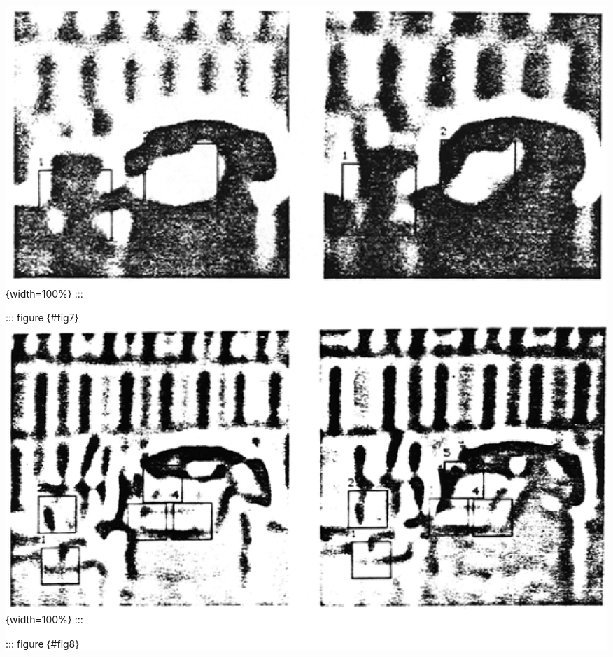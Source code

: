 ![](assets/fig6.png){width=100%}
:::

::: figure {#fig7}
![](assets/fig7.png){width=100%}
:::

::: figure {#fig8}